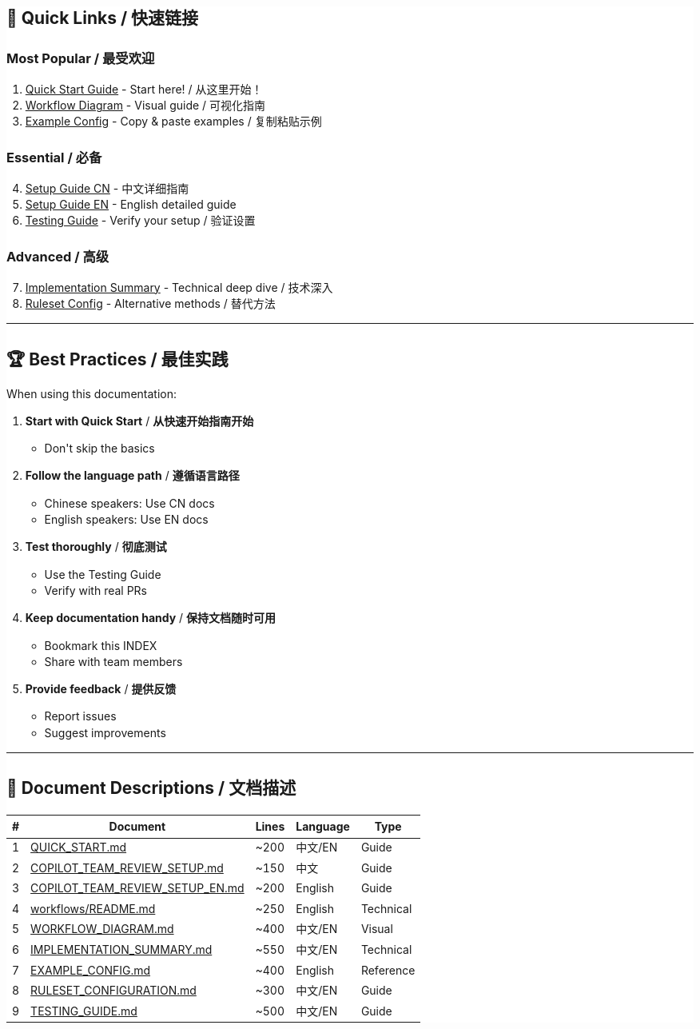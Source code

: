 
## 🌟 Quick Links / 快速链接

### Most Popular / 最受欢迎

1. [Quick Start Guide](QUICK_START.md) - Start here! / 从这里开始！
2. [Workflow Diagram](WORKFLOW_DIAGRAM.md) - Visual guide / 可视化指南
3. [Example Config](EXAMPLE_CONFIG.md) - Copy & paste examples / 复制粘贴示例

### Essential / 必备

4. [Setup Guide CN](COPILOT_TEAM_REVIEW_SETUP.md) - 中文详细指南
5. [Setup Guide EN](COPILOT_TEAM_REVIEW_SETUP_EN.md) - English detailed guide
6. [Testing Guide](TESTING_GUIDE.md) - Verify your setup / 验证设置

### Advanced / 高级

7. [Implementation Summary](IMPLEMENTATION_SUMMARY.md) - Technical deep dive / 技术深入
8. [Ruleset Config](RULESET_CONFIGURATION.md) - Alternative methods / 替代方法

---

## 🏆 Best Practices / 最佳实践

When using this documentation:

1. **Start with Quick Start** / **从快速开始指南开始**
   - Don't skip the basics

2. **Follow the language path** / **遵循语言路径**
   - Chinese speakers: Use CN docs
   - English speakers: Use EN docs

3. **Test thoroughly** / **彻底测试**
   - Use the Testing Guide
   - Verify with real PRs

4. **Keep documentation handy** / **保持文档随时可用**
   - Bookmark this INDEX
   - Share with team members

5. **Provide feedback** / **提供反馈**
   - Report issues
   - Suggest improvements

---

## 📝 Document Descriptions / 文档描述

| # | Document | Lines | Language | Type |
|---|----------|-------|----------|------|
| 1 | [QUICK_START.md](QUICK_START.md) | ~200 | 中文/EN | Guide |
| 2 | [COPILOT_TEAM_REVIEW_SETUP.md](COPILOT_TEAM_REVIEW_SETUP.md) | ~150 | 中文 | Guide |
| 3 | [COPILOT_TEAM_REVIEW_SETUP_EN.md](COPILOT_TEAM_REVIEW_SETUP_EN.md) | ~200 | English | Guide |
| 4 | [workflows/README.md](workflows/README.md) | ~250 | English | Technical |
| 5 | [WORKFLOW_DIAGRAM.md](WORKFLOW_DIAGRAM.md) | ~400 | 中文/EN | Visual |
| 6 | [IMPLEMENTATION_SUMMARY.md](IMPLEMENTATION_SUMMARY.md) | ~550 | 中文/EN | Technical |
| 7 | [EXAMPLE_CONFIG.md](EXAMPLE_CONFIG.md) | ~400 | English | Reference |
| 8 | [RULESET_CONFIGURATION.md](RULESET_CONFIGURATION.md) | ~300 | 中文/EN | Guide |
| 9 | [TESTING_GUIDE.md](TESTING_GUIDE.md) | ~500 | 中文/EN | Guide |